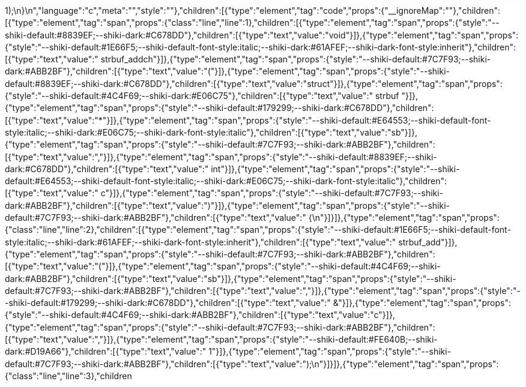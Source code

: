 1);\n}\n","language":"c","meta":"","style":""},"children":[{"type":"element","tag":"code","props":{"__ignoreMap":""},"children":[{"type":"element","tag":"span","props":{"class":"line","line":1},"children":[{"type":"element","tag":"span","props":{"style":"--shiki-default:#8839EF;--shiki-dark:#C678DD"},"children":[{"type":"text","value":"void"}]},{"type":"element","tag":"span","props":{"style":"--shiki-default:#1E66F5;--shiki-default-font-style:italic;--shiki-dark:#61AFEF;--shiki-dark-font-style:inherit"},"children":[{"type":"text","value":" strbuf_addch"}]},{"type":"element","tag":"span","props":{"style":"--shiki-default:#7C7F93;--shiki-dark:#ABB2BF"},"children":[{"type":"text","value":"("}]},{"type":"element","tag":"span","props":{"style":"--shiki-default:#8839EF;--shiki-dark:#C678DD"},"children":[{"type":"text","value":"struct"}]},{"type":"element","tag":"span","props":{"style":"--shiki-default:#4C4F69;--shiki-dark:#E06C75"},"children":[{"type":"text","value":" strbuf "}]},{"type":"element","tag":"span","props":{"style":"--shiki-default:#179299;--shiki-dark:#C678DD"},"children":[{"type":"text","value":"*"}]},{"type":"element","tag":"span","props":{"style":"--shiki-default:#E64553;--shiki-default-font-style:italic;--shiki-dark:#E06C75;--shiki-dark-font-style:italic"},"children":[{"type":"text","value":"sb"}]},{"type":"element","tag":"span","props":{"style":"--shiki-default:#7C7F93;--shiki-dark:#ABB2BF"},"children":[{"type":"text","value":","}]},{"type":"element","tag":"span","props":{"style":"--shiki-default:#8839EF;--shiki-dark:#C678DD"},"children":[{"type":"text","value":" int"}]},{"type":"element","tag":"span","props":{"style":"--shiki-default:#E64553;--shiki-default-font-style:italic;--shiki-dark:#E06C75;--shiki-dark-font-style:italic"},"children":[{"type":"text","value":" c"}]},{"type":"element","tag":"span","props":{"style":"--shiki-default:#7C7F93;--shiki-dark:#ABB2BF"},"children":[{"type":"text","value":")"}]},{"type":"element","tag":"span","props":{"style":"--shiki-default:#7C7F93;--shiki-dark:#ABB2BF"},"children":[{"type":"text","value":" {\n"}]}]},{"type":"element","tag":"span","props":{"class":"line","line":2},"children":[{"type":"element","tag":"span","props":{"style":"--shiki-default:#1E66F5;--shiki-default-font-style:italic;--shiki-dark:#61AFEF;--shiki-dark-font-style:inherit"},"children":[{"type":"text","value":"    strbuf_add"}]},{"type":"element","tag":"span","props":{"style":"--shiki-default:#7C7F93;--shiki-dark:#ABB2BF"},"children":[{"type":"text","value":"("}]},{"type":"element","tag":"span","props":{"style":"--shiki-default:#4C4F69;--shiki-dark:#ABB2BF"},"children":[{"type":"text","value":"sb"}]},{"type":"element","tag":"span","props":{"style":"--shiki-default:#7C7F93;--shiki-dark:#ABB2BF"},"children":[{"type":"text","value":","}]},{"type":"element","tag":"span","props":{"style":"--shiki-default:#179299;--shiki-dark:#C678DD"},"children":[{"type":"text","value":" &"}]},{"type":"element","tag":"span","props":{"style":"--shiki-default:#4C4F69;--shiki-dark:#ABB2BF"},"children":[{"type":"text","value":"c"}]},{"type":"element","tag":"span","props":{"style":"--shiki-default:#7C7F93;--shiki-dark:#ABB2BF"},"children":[{"type":"text","value":","}]},{"type":"element","tag":"span","props":{"style":"--shiki-default:#FE640B;--shiki-dark:#D19A66"},"children":[{"type":"text","value":" 1"}]},{"type":"element","tag":"span","props":{"style":"--shiki-default:#7C7F93;--shiki-dark:#ABB2BF"},"children":[{"type":"text","value":");\n"}]}]},{"type":"element","tag":"span","props":{"class":"line","line":3},"children